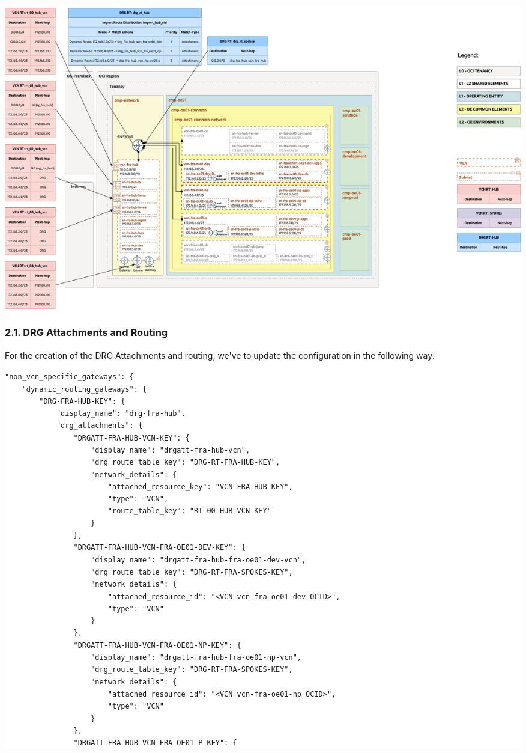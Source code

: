 ![Diagram](../diagrams/OCI_Open_LZ_SharedInfrastructure_Network_HubRouting.jpg)

### **2.1. DRG Attachments and Routing**

For the creation of the DRG Attachments and routing, we've to update the configuration in the following way:

```
"non_vcn_specific_gateways": {
    "dynamic_routing_gateways": {
        "DRG-FRA-HUB-KEY": {
            "display_name": "drg-fra-hub",
            "drg_attachments": {
                "DRGATT-FRA-HUB-VCN-KEY": {
                    "display_name": "drgatt-fra-hub-vcn",
                    "drg_route_table_key": "DRG-RT-FRA-HUB-KEY",
                    "network_details": {
                        "attached_resource_key": "VCN-FRA-HUB-KEY",
                        "type": "VCN",
                        "route_table_key": "RT-00-HUB-VCN-KEY"
                    }
                },
                "DRGATT-FRA-HUB-VCN-FRA-OE01-DEV-KEY": {
                    "display_name": "drgatt-fra-hub-fra-oe01-dev-vcn",
                    "drg_route_table_key": "DRG-RT-FRA-SPOKES-KEY",
                    "network_details": {
                        "attached_resource_id": "<VCN vcn-fra-oe01-dev OCID>",
                        "type": "VCN"
                    }
                },
                "DRGATT-FRA-HUB-VCN-FRA-OE01-NP-KEY": {
                    "display_name": "drgatt-fra-hub-fra-oe01-np-vcn",
                    "drg_route_table_key": "DRG-RT-FRA-SPOKES-KEY",
                    "network_details": {
                        "attached_resource_id": "<VCN vcn-fra-oe01-np OCID>",
                        "type": "VCN"
                    }
                },
                "DRGATT-FRA-HUB-VCN-FRA-OE01-P-KEY": {
```